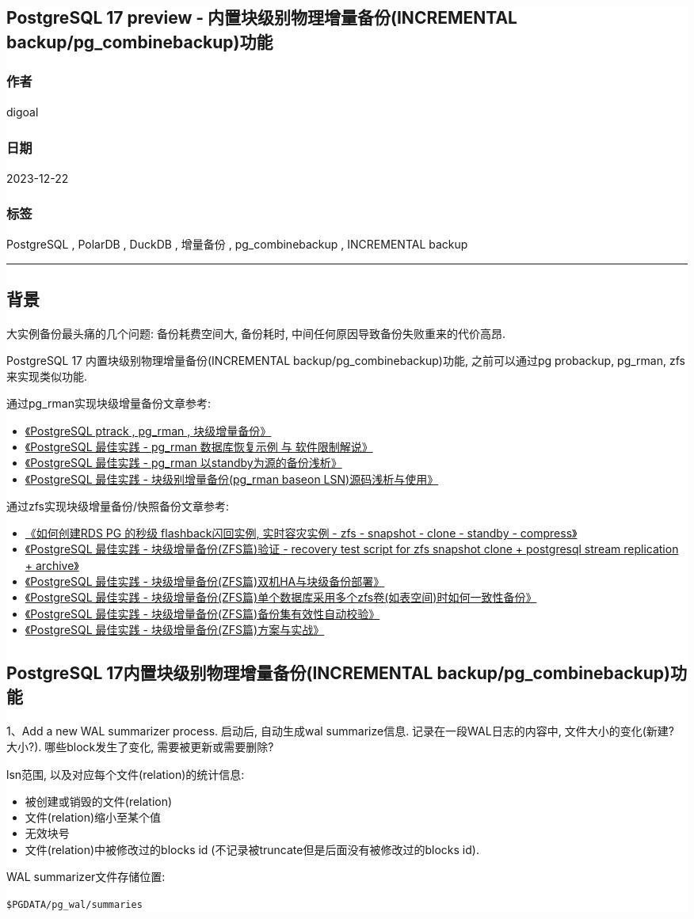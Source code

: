 ## PostgreSQL 17 preview - 内置块级别物理增量备份(INCREMENTAL backup/pg_combinebackup)功能    
                        
### 作者                        
digoal                        
                        
### 日期                        
2023-12-22                  
                        
### 标签                        
PostgreSQL , PolarDB , DuckDB , 增量备份 , pg_combinebackup , INCREMENTAL backup        
                        
----                        
                        
## 背景    
大实例备份最头痛的几个问题: 备份耗费空间大, 备份耗时, 中间任何原因导致备份失败重来的代价高昂.  
  
PostgreSQL 17 内置块级别物理增量备份(INCREMENTAL backup/pg_combinebackup)功能, 之前可以通过pg probackup, pg_rman, zfs来实现类似功能.  
  
通过pg_rman实现块级增量备份文章参考:  
- [《PostgreSQL ptrack , pg_rman , 块级增量备份》](../202003/20200326_14.md)    
- [《PostgreSQL 最佳实践 - pg_rman 数据库恢复示例 与 软件限制解说》](../201608/20160829_03.md)    
- [《PostgreSQL 最佳实践 - pg_rman 以standby为源的备份浅析》](../201608/20160829_02.md)    
- [《PostgreSQL 最佳实践 - 块级别增量备份(pg_rman baseon LSN)源码浅析与使用》](../201608/20160826_01.md)    
  
通过zfs实现块级增量备份/快照备份文章参考:  
- [《如何创建RDS PG 的秒级 flashback闪回实例, 实时容灾实例 - zfs - snapshot - clone - standby - compress》](../202003/20200321_02.md)    
- [《PostgreSQL 最佳实践 - 块级增量备份(ZFS篇)验证 - recovery test script for zfs snapshot clone + postgresql stream replication + archive》](../201608/20160823_09.md)    
- [《PostgreSQL 最佳实践 - 块级增量备份(ZFS篇)双机HA与块级备份部署》](../201608/20160823_08.md)    
- [《PostgreSQL 最佳实践 - 块级增量备份(ZFS篇)单个数据库采用多个zfs卷(如表空间)时如何一致性备份》](../201608/20160823_07.md)    
- [《PostgreSQL 最佳实践 - 块级增量备份(ZFS篇)备份集有效性自动校验》](../201608/20160823_06.md)    
- [《PostgreSQL 最佳实践 - 块级增量备份(ZFS篇)方案与实战》](../201608/20160823_05.md)      
  
## PostgreSQL 17内置块级别物理增量备份(INCREMENTAL backup/pg_combinebackup)功能  
1、Add a new WAL summarizer process. 启动后, 自动生成wal summarize信息. 记录在一段WAL日志的内容中, 文件大小的变化(新建? 大小?). 哪些block发生了变化, 需要被更新或需要删除?     
  
lsn范围, 以及对应每个文件(relation)的统计信息:    
- 被创建或销毁的文件(relation)  
- 文件(relation)缩小至某个值  
- 无效块号  
- 文件(relation)中被修改过的blocks id (不记录被truncate但是后面没有被修改过的blocks id).    
  
WAL summarizer文件存储位置:  
```  
$PGDATA/pg_wal/summaries  
```  
  